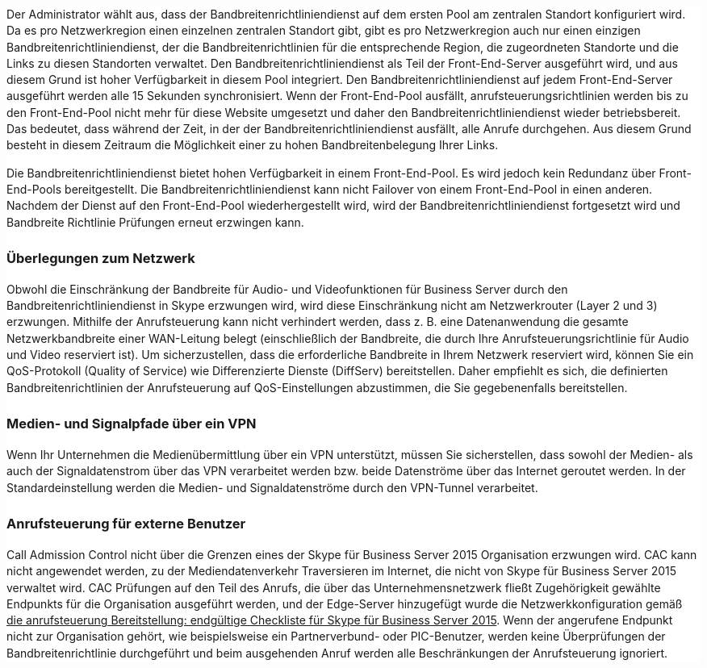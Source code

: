 Der Administrator wählt aus, dass der Bandbreitenrichtliniendienst auf dem ersten Pool am zentralen Standort konfiguriert wird. Da es pro Netzwerkregion einen einzelnen zentralen Standort gibt, gibt es pro Netzwerkregion auch nur einen einzigen Bandbreitenrichtliniendienst, der die Bandbreitenrichtlinien für die entsprechende Region, die zugeordneten Standorte und die Links zu diesen Standorten verwaltet. Den Bandbreitenrichtliniendienst als Teil der Front-End-Server ausgeführt wird, und aus diesem Grund ist hoher Verfügbarkeit in diesem Pool integriert. Den Bandbreitenrichtliniendienst auf jedem Front-End-Server ausgeführt werden alle 15 Sekunden synchronisiert. Wenn der Front-End-Pool ausfällt, anrufsteuerungsrichtlinien werden bis zu den Front-End-Pool nicht mehr für diese Website umgesetzt und daher den Bandbreitenrichtliniendienst wieder betriebsbereit. Das bedeutet, dass während der Zeit, in der der Bandbreitenrichtliniendienst ausfällt, alle Anrufe durchgehen. Aus diesem Grund besteht in diesem Zeitraum die Möglichkeit einer zu hohen Bandbreitenbelegung Ihrer Links. 
  
Die Bandbreitenrichtliniendienst bietet hohen Verfügbarkeit in einem Front-End-Pool. Es wird jedoch kein Redundanz über Front-End-Pools bereitgestellt. Die Bandbreitenrichtliniendienst kann nicht Failover von einem Front-End-Pool in einen anderen. Nachdem der Dienst auf den Front-End-Pool wiederhergestellt wird, wird der Bandbreitenrichtliniendienst fortgesetzt wird und Bandbreite Richtlinie Prüfungen erneut erzwingen kann.
  
### <a name="network-considerations"></a>Überlegungen zum Netzwerk

Obwohl die Einschränkung der Bandbreite für Audio- und Videofunktionen für Business Server durch den Bandbreitenrichtliniendienst in Skype erzwungen wird, wird diese Einschränkung nicht am Netzwerkrouter (Layer 2 und 3) erzwungen. Mithilfe der Anrufsteuerung kann nicht verhindert werden, dass z. B. eine Datenanwendung die gesamte Netzwerkbandbreite einer WAN-Leitung belegt (einschließlich der Bandbreite, die durch Ihre Anrufsteuerungsrichtlinie für Audio und Video reserviert ist). Um sicherzustellen, dass die erforderliche Bandbreite in Ihrem Netzwerk reserviert wird, können Sie ein QoS-Protokoll (Quality of Service) wie Differenzierte Dienste (DiffServ) bereitstellen. Daher empfiehlt es sich, die definierten Bandbreitenrichtlinien der Anrufsteuerung auf QoS-Einstellungen abzustimmen, die Sie gegebenenfalls bereitstellen.
  
### <a name="media-and-signaling-paths-over-vpn"></a>Medien- und Signalpfade über ein VPN

Wenn Ihr Unternehmen die Medienübermittlung über ein VPN unterstützt, müssen Sie sicherstellen, dass sowohl der Medien- als auch der Signaldatenstrom über das VPN verarbeitet werden bzw. beide Datenströme über das Internet geroutet werden. In der Standardeinstellung werden die Medien- und Signaldatenströme durch den VPN-Tunnel verarbeitet.
  
### <a name="call-admission-control-of-outside-users"></a>Anrufsteuerung für externe Benutzer

Call Admission Control nicht über die Grenzen eines der Skype für Business Server 2015 Organisation erzwungen wird. CAC kann nicht angewendet werden, zu der Mediendatenverkehr Traversieren im Internet, die nicht von Skype für Business Server 2015 verwaltet wird. CAC Prüfungen auf den Teil des Anrufs, die über das Unternehmensnetzwerk fließt Zugehörigkeit gewählte Endpunkts für die Organisation ausgeführt werden, und der Edge-Server hinzugefügt wurde die Netzwerkkonfiguration gemäß [die anrufsteuerung Bereitstellung: endgültige Checkliste für Skype für Business Server 2015](../../deploy/deploy-enterprise-voice/final-checklist.md). Wenn der angerufene Endpunkt nicht zur Organisation gehört, wie beispielsweise ein Partnerverbund- oder PIC-Benutzer, werden keine Überprüfungen der Bandbreitenrichtlinie durchgeführt und beim ausgehenden Anruf werden alle Beschränkungen der Anrufsteuerung ignoriert.
  